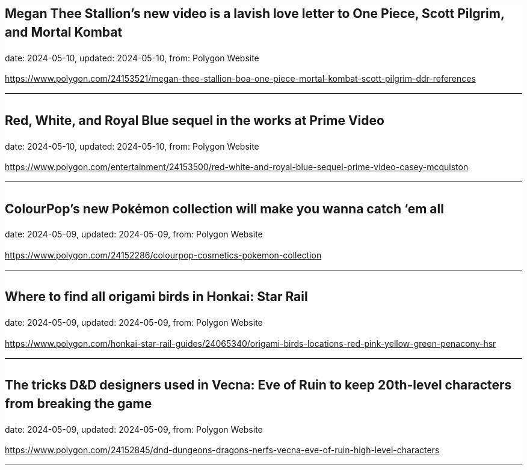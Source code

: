 ## Megan Thee Stallion’s new video is a lavish love letter to One Piece, Scott Pilgrim, and Mortal Kombat

date: 2024-05-10, updated: 2024-05-10, from: Polygon Website

 

<https://www.polygon.com/24153521/megan-thee-stallion-boa-one-piece-mortal-kombat-scott-pilgrim-ddr-references>

---

## Red, White, and Royal Blue sequel in the works at Prime Video

date: 2024-05-10, updated: 2024-05-10, from: Polygon Website

 

<https://www.polygon.com/entertainment/24153500/red-white-and-royal-blue-sequel-prime-video-casey-mcquiston>

---

## ColourPop’s new Pokémon collection will make you wanna catch ‘em all

date: 2024-05-09, updated: 2024-05-09, from: Polygon Website

 

<https://www.polygon.com/24152286/colourpop-cosmetics-pokemon-collection>

---

## Where to find all origami birds in Honkai: Star Rail

date: 2024-05-09, updated: 2024-05-09, from: Polygon Website

 

<https://www.polygon.com/honkai-star-rail-guides/24065340/origami-birds-locations-red-pink-yellow-green-penacony-hsr>

---

## The tricks D&D designers used in Vecna: Eve of Ruin to keep 20th-level characters from breaking the game

date: 2024-05-09, updated: 2024-05-09, from: Polygon Website

 

<https://www.polygon.com/24152845/dnd-dungeons-dragons-nerfs-vecna-eve-of-ruin-high-level-characters>

---
